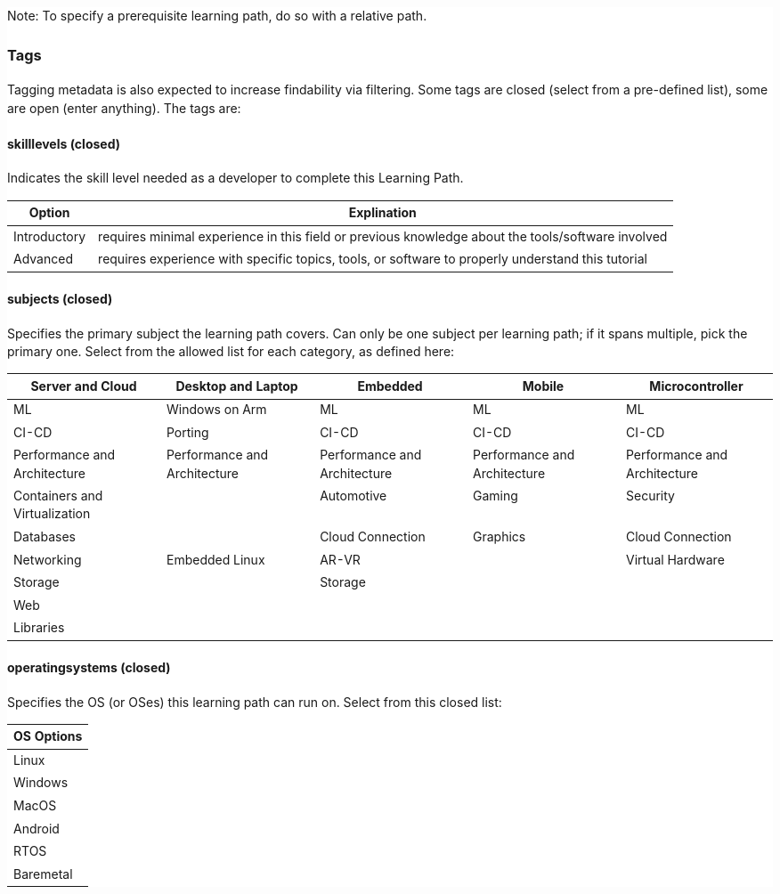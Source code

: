 Note: To specify a prerequisite learning path, do so with a relative path.


### Tags
Tagging metadata is also expected to increase findability via filtering. Some tags are closed (select from a pre-defined list), some are open (enter anything). The tags are:

#### skilllevels (closed)
Indicates the skill level needed as a developer to complete this Learning Path.

| Option | Explination |
|--------------|--------------------|
| Introductory | requires minimal experience in this field or previous knowledge about the tools/software involved |
| Advanced     | requires experience with specific topics, tools, or software to properly understand this tutorial |

#### subjects (closed)
Specifies the primary subject the learning path covers. Can only be one subject per learning path; if it spans multiple, pick the primary one. Select from the allowed list for each category, as defined here:

| Server and Cloud | Desktop and Laptop | Embedded | Mobile | Microcontroller |
|---------|---------|---------|---------|---------|
| ML | Windows on Arm| ML | ML | ML |
| CI-CD | Porting | CI-CD| CI-CD | CI-CD |
| Performance and Architecture | Performance and Architecture | Performance and Architecture | Performance and Architecture | Performance and Architecture |
| Containers and Virtualization | | Automotive | Gaming | Security |
| Databases | | Cloud Connection | Graphics | Cloud Connection  |
| Networking | Embedded Linux | AR-VR | | Virtual Hardware |
| Storage | | Storage | | |
| Web | | | | |
| Libraries | | | | |


#### operatingsystems (closed)
Specifies the OS (or OSes) this learning path can run on. Select from this closed list:

| OS Options    |
|---------------|
| Linux         |
| Windows       |
| MacOS         |
| Android       |
| RTOS          |
| Baremetal     |

